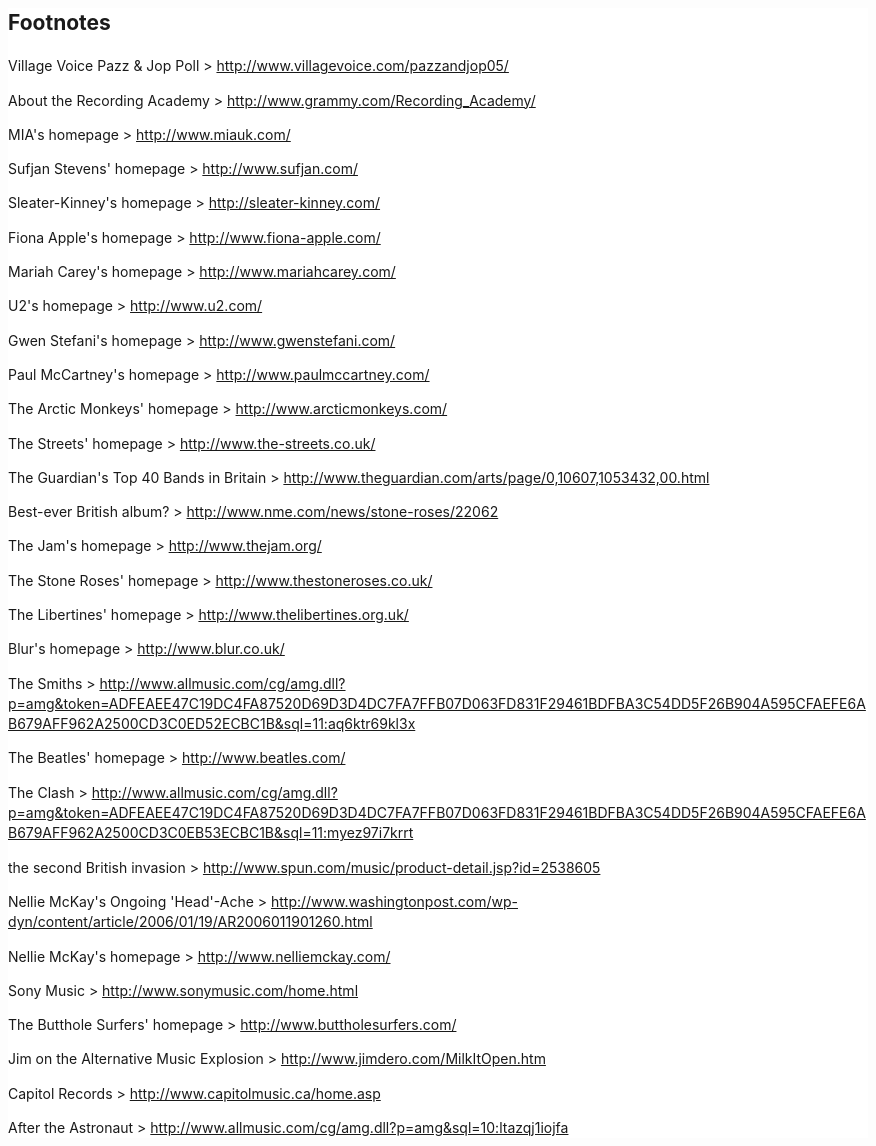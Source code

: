 ## Footnotes

Village Voice Pazz & Jop Poll > http://www.villagevoice.com/pazzandjop05/

About the Recording Academy > http://www.grammy.com/Recording_Academy/

MIA's homepage > http://www.miauk.com/

Sufjan Stevens' homepage > http://www.sufjan.com/

Sleater-Kinney's homepage > http://sleater-kinney.com/

Fiona Apple's homepage > http://www.fiona-apple.com/

Mariah Carey's homepage > http://www.mariahcarey.com/

U2's homepage > http://www.u2.com/

Gwen Stefani's homepage > http://www.gwenstefani.com/

Paul McCartney's homepage > http://www.paulmccartney.com/

The Arctic Monkeys' homepage > http://www.arcticmonkeys.com/

The Streets' homepage > http://www.the-streets.co.uk/

The Guardian's Top 40 Bands in Britain > http://www.theguardian.com/arts/page/0,10607,1053432,00.html

Best-ever British album? > http://www.nme.com/news/stone-roses/22062

The Jam's homepage > http://www.thejam.org/

The Stone Roses' homepage > http://www.thestoneroses.co.uk/

The Libertines' homepage > http://www.thelibertines.org.uk/

Blur's homepage > http://www.blur.co.uk/

The Smiths > http://www.allmusic.com/cg/amg.dll?p=amg&token=ADFEAEE47C19DC4FA87520D69D3D4DC7FA7FFB07D063FD831F29461BDFBA3C54DD5F26B904A595CFAEFE6AB679AFF962A2500CD3C0ED52ECBC1B&sql=11:aq6ktr69kl3x

The Beatles' homepage > http://www.beatles.com/

The Clash > http://www.allmusic.com/cg/amg.dll?p=amg&token=ADFEAEE47C19DC4FA87520D69D3D4DC7FA7FFB07D063FD831F29461BDFBA3C54DD5F26B904A595CFAEFE6AB679AFF962A2500CD3C0EB53ECBC1B&sql=11:myez97i7krrt

the second British invasion > http://www.spun.com/music/product-detail.jsp?id=2538605

Nellie McKay's Ongoing 'Head'-Ache > http://www.washingtonpost.com/wp-dyn/content/article/2006/01/19/AR2006011901260.html

Nellie McKay's homepage > http://www.nelliemckay.com/

Sony Music > http://www.sonymusic.com/home.html

The Butthole Surfers' homepage > http://www.buttholesurfers.com/

Jim on the Alternative Music Explosion > http://www.jimdero.com/MilkItOpen.htm

Capitol Records > http://www.capitolmusic.ca/home.asp

After the Astronaut > http://www.allmusic.com/cg/amg.dll?p=amg&sql=10:ltazqj1iojfa
